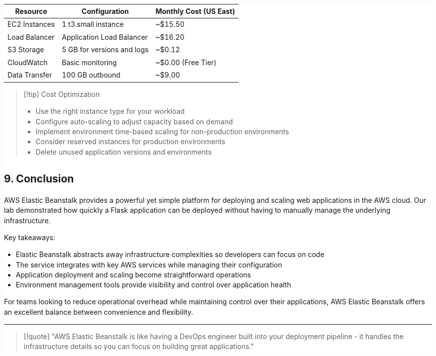 | Resource | Configuration | Monthly Cost (US East) |
|----------|---------------|------------------------|
| EC2 Instances | 1 t3.small instance | ~$15.50 |
| Load Balancer | Application Load Balancer | ~$16.20 |
| S3 Storage | 5 GB for versions and logs | ~$0.12 |
| CloudWatch | Basic monitoring | ~$0.00 (Free Tier) |
| Data Transfer | 100 GB outbound | ~$9.00 |

> [!tip] Cost Optimization
> - Use the right instance type for your workload
> - Configure auto-scaling to adjust capacity based on demand
> - Implement environment time-based scaling for non-production environments
> - Consider reserved instances for production environments
> - Delete unused application versions and environments

## 9. Conclusion

AWS Elastic Beanstalk provides a powerful yet simple platform for deploying and scaling web applications in the AWS cloud. Our lab demonstrated how quickly a Flask application can be deployed without having to manually manage the underlying infrastructure.

Key takeaways:
- Elastic Beanstalk abstracts away infrastructure complexities so developers can focus on code
- The service integrates with key AWS services while managing their configuration
- Application deployment and scaling become straightforward operations
- Environment management tools provide visibility and control over application health

For teams looking to reduce operational overhead while maintaining control over their applications, AWS Elastic Beanstalk offers an excellent balance between convenience and flexibility.

---

> [!quote] 
> "AWS Elastic Beanstalk is like having a DevOps engineer built into your deployment pipeline - it handles the infrastructure details so you can focus on building great applications."
